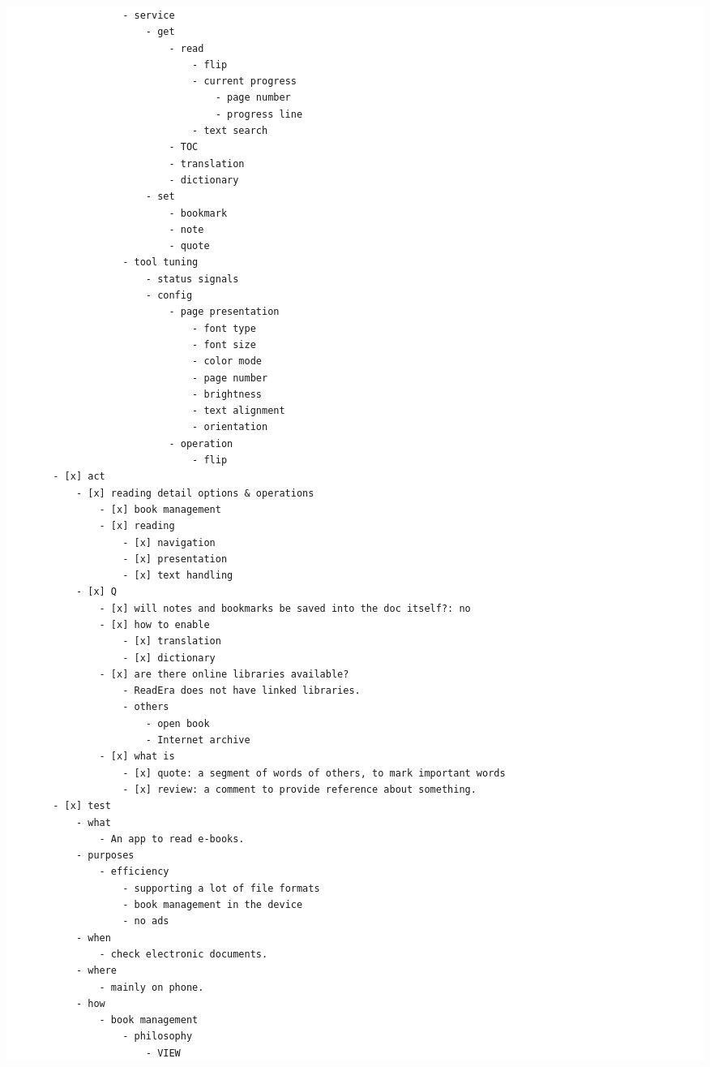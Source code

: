                         - service
                            - get
                                - read
                                    - flip
                                    - current progress
                                        - page number
                                        - progress line
                                    - text search
                                - TOC
                                - translation
                                - dictionary
                            - set
                                - bookmark
                                - note
                                - quote
                        - tool tuning
                            - status signals
                            - config
                                - page presentation
                                    - font type
                                    - font size
                                    - color mode
                                    - page number
                                    - brightness
                                    - text alignment
                                    - orientation
                                - operation
                                    - flip
            - [x] act
                - [x] reading detail options & operations
                    - [x] book management
                    - [x] reading
                        - [x] navigation
                        - [x] presentation
                        - [x] text handling
                - [x] Q
                    - [x] will notes and bookmarks be saved into the doc itself?: no
                    - [x] how to enable
                        - [x] translation
                        - [x] dictionary
                    - [x] are there online libraries available?
                        - ReadEra does not have linked libraries.
                        - others
                            - open book
                            - Internet archive
                    - [x] what is
                        - [x] quote: a segment of words of others, to mark important words
                        - [x] review: a comment to provide reference about something.
            - [x] test
                - what
                    - An app to read e-books.
                - purposes
                    - efficiency
                        - supporting a lot of file formats
                        - book management in the device
                        - no ads
                - when
                    - check electronic documents.
                - where 
                    - mainly on phone.
                - how
                    - book management
                        - philosophy
                            - VIEW